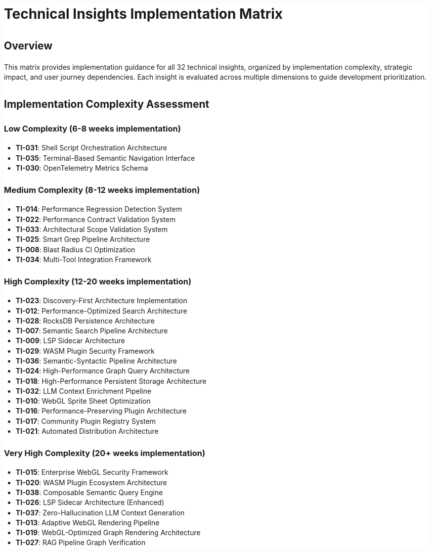 # Technical Insights Implementation Matrix

## Overview

This matrix provides implementation guidance for all 32 technical insights, organized by implementation complexity, strategic impact, and user journey dependencies. Each insight is evaluated across multiple dimensions to guide development prioritization.

## Implementation Complexity Assessment

### Low Complexity (6-8 weeks implementation)
- **TI-031**: Shell Script Orchestration Architecture
- **TI-035**: Terminal-Based Semantic Navigation Interface  
- **TI-030**: OpenTelemetry Metrics Schema

### Medium Complexity (8-12 weeks implementation)
- **TI-014**: Performance Regression Detection System
- **TI-022**: Performance Contract Validation System
- **TI-033**: Architectural Scope Validation System
- **TI-025**: Smart Grep Pipeline Architecture
- **TI-008**: Blast Radius CI Optimization
- **TI-034**: Multi-Tool Integration Framework

### High Complexity (12-20 weeks implementation)
- **TI-023**: Discovery-First Architecture Implementation
- **TI-012**: Performance-Optimized Search Architecture
- **TI-028**: RocksDB Persistence Architecture
- **TI-007**: Semantic Search Pipeline Architecture
- **TI-009**: LSP Sidecar Architecture
- **TI-029**: WASM Plugin Security Framework
- **TI-036**: Semantic-Syntactic Pipeline Architecture
- **TI-024**: High-Performance Graph Query Architecture
- **TI-018**: High-Performance Persistent Storage Architecture
- **TI-032**: LLM Context Enrichment Pipeline
- **TI-010**: WebGL Sprite Sheet Optimization
- **TI-016**: Performance-Preserving Plugin Architecture
- **TI-017**: Community Plugin Registry System
- **TI-021**: Automated Distribution Architecture

### Very High Complexity (20+ weeks implementation)
- **TI-015**: Enterprise WebGL Security Framework
- **TI-020**: WASM Plugin Ecosystem Architecture
- **TI-038**: Composable Semantic Query Engine
- **TI-026**: LSP Sidecar Architecture (Enhanced)
- **TI-037**: Zero-Hallucination LLM Context Generation
- **TI-013**: Adaptive WebGL Rendering Pipeline
- **TI-019**: WebGL-Optimized Graph Rendering Architecture
- **TI-027**: RAG Pipeline Graph Verification
